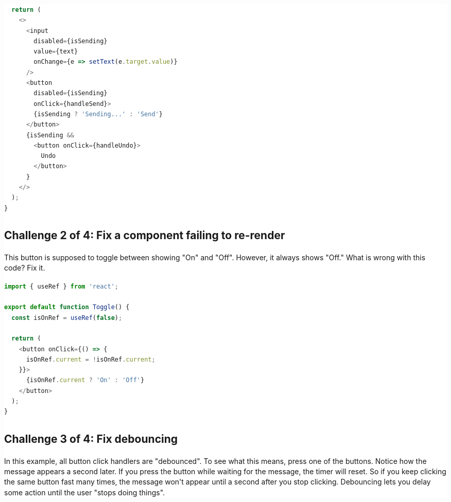 ```javascript
  return (
    <>
      <input
        disabled={isSending}
        value={text}
        onChange={e => setText(e.target.value)}
      />
      <button
        disabled={isSending}
        onClick={handleSend}>
        {isSending ? 'Sending...' : 'Send'}
      </button>
      {isSending &&
        <button onClick={handleUndo}>
          Undo
        </button>
      }
    </>
  );
}
```

## Challenge 2 of 4: Fix a component failing to re-render

This button is supposed to toggle between showing "On" and "Off". However, it always shows "Off." What is wrong with this code? Fix it.

```javascript
import { useRef } from 'react';

export default function Toggle() {
  const isOnRef = useRef(false);

  return (
    <button onClick={() => {
      isOnRef.current = !isOnRef.current;
    }}>
      {isOnRef.current ? 'On' : 'Off'}
    </button>
  );
}
```

## Challenge 3 of 4: Fix debouncing

In this example, all button click handlers are "debounced". To see what this means, press one of the buttons. Notice how the message appears a second later. If you press the button while waiting for the message, the timer will reset. So if you keep clicking the same button fast many times, the message won't appear until a second after you stop clicking. Debouncing lets you delay some action until the user "stops doing things".

